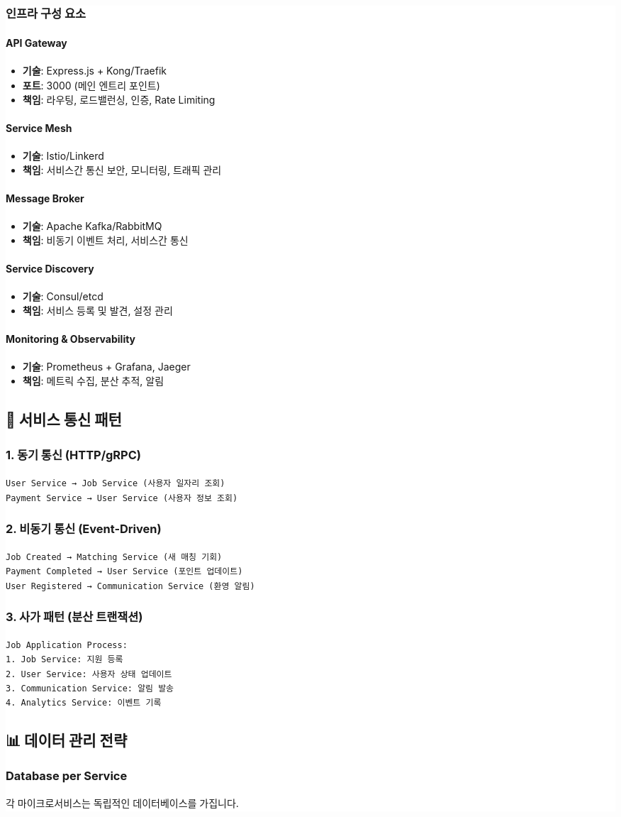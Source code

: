 ### 인프라 구성 요소

#### API Gateway
- **기술**: Express.js + Kong/Traefik
- **포트**: 3000 (메인 엔트리 포인트)
- **책임**: 라우팅, 로드밸런싱, 인증, Rate Limiting

#### Service Mesh
- **기술**: Istio/Linkerd
- **책임**: 서비스간 통신 보안, 모니터링, 트래픽 관리

#### Message Broker
- **기술**: Apache Kafka/RabbitMQ
- **책임**: 비동기 이벤트 처리, 서비스간 통신

#### Service Discovery
- **기술**: Consul/etcd
- **책임**: 서비스 등록 및 발견, 설정 관리

#### Monitoring & Observability
- **기술**: Prometheus + Grafana, Jaeger
- **책임**: 메트릭 수집, 분산 추적, 알림

## 🔄 서비스 통신 패턴

### 1. 동기 통신 (HTTP/gRPC)
```
User Service → Job Service (사용자 일자리 조회)
Payment Service → User Service (사용자 정보 조회)
```

### 2. 비동기 통신 (Event-Driven)
```
Job Created → Matching Service (새 매칭 기회)
Payment Completed → User Service (포인트 업데이트)
User Registered → Communication Service (환영 알림)
```

### 3. 사가 패턴 (분산 트랜잭션)
```
Job Application Process:
1. Job Service: 지원 등록
2. User Service: 사용자 상태 업데이트  
3. Communication Service: 알림 발송
4. Analytics Service: 이벤트 기록
```

## 📊 데이터 관리 전략

### Database per Service
각 마이크로서비스는 독립적인 데이터베이스를 가집니다.
